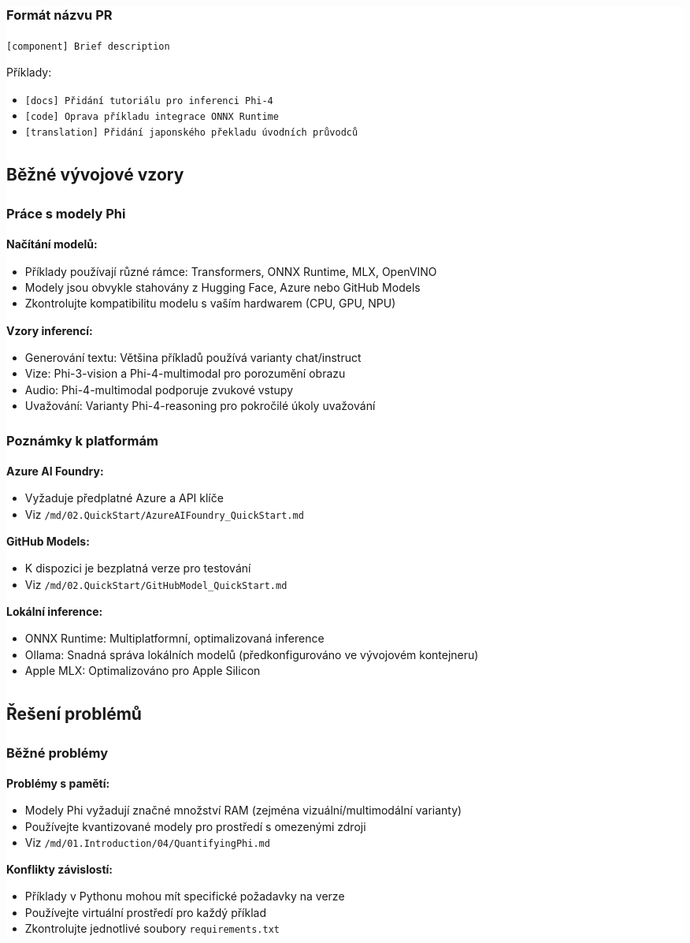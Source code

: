 ### Formát názvu PR

```
[component] Brief description
```

Příklady:
- `[docs] Přidání tutoriálu pro inferenci Phi-4`
- `[code] Oprava příkladu integrace ONNX Runtime`
- `[translation] Přidání japonského překladu úvodních průvodců`

## Běžné vývojové vzory

### Práce s modely Phi

**Načítání modelů:**
- Příklady používají různé rámce: Transformers, ONNX Runtime, MLX, OpenVINO
- Modely jsou obvykle stahovány z Hugging Face, Azure nebo GitHub Models
- Zkontrolujte kompatibilitu modelu s vaším hardwarem (CPU, GPU, NPU)

**Vzory inferencí:**
- Generování textu: Většina příkladů používá varianty chat/instruct
- Vize: Phi-3-vision a Phi-4-multimodal pro porozumění obrazu
- Audio: Phi-4-multimodal podporuje zvukové vstupy
- Uvažování: Varianty Phi-4-reasoning pro pokročilé úkoly uvažování

### Poznámky k platformám

**Azure AI Foundry:**
- Vyžaduje předplatné Azure a API klíče
- Viz `/md/02.QuickStart/AzureAIFoundry_QuickStart.md`

**GitHub Models:**
- K dispozici je bezplatná verze pro testování
- Viz `/md/02.QuickStart/GitHubModel_QuickStart.md`

**Lokální inference:**
- ONNX Runtime: Multiplatformní, optimalizovaná inference
- Ollama: Snadná správa lokálních modelů (předkonfigurováno ve vývojovém kontejneru)
- Apple MLX: Optimalizováno pro Apple Silicon

## Řešení problémů

### Běžné problémy

**Problémy s pamětí:**
- Modely Phi vyžadují značné množství RAM (zejména vizuální/multimodální varianty)
- Používejte kvantizované modely pro prostředí s omezenými zdroji
- Viz `/md/01.Introduction/04/QuantifyingPhi.md`

**Konflikty závislostí:**
- Příklady v Pythonu mohou mít specifické požadavky na verze
- Používejte virtuální prostředí pro každý příklad
- Zkontrolujte jednotlivé soubory `requirements.txt`

